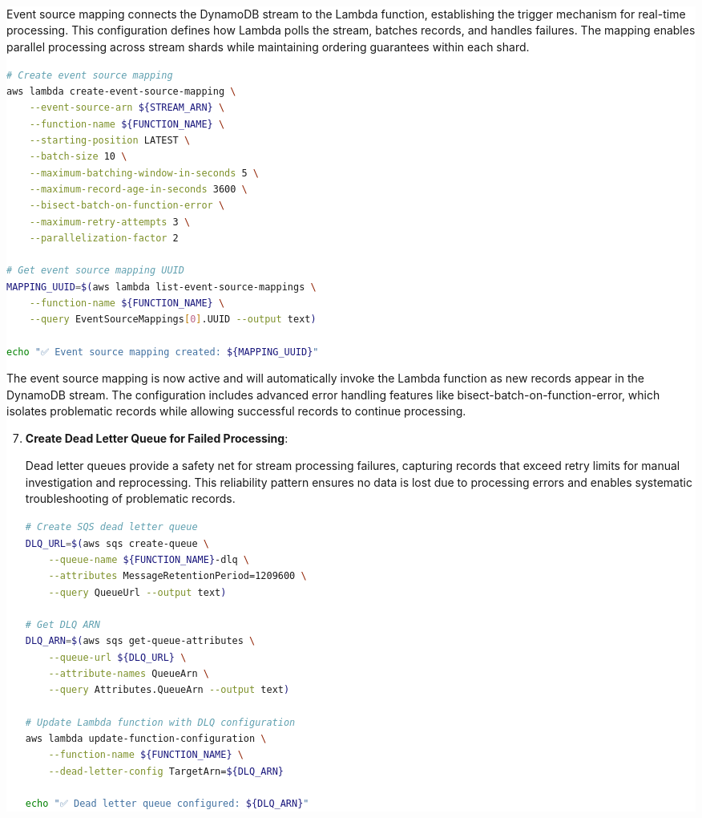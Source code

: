    Event source mapping connects the DynamoDB stream to the Lambda function, establishing the trigger mechanism for real-time processing. This configuration defines how Lambda polls the stream, batches records, and handles failures. The mapping enables parallel processing across stream shards while maintaining ordering guarantees within each shard.

   ```bash
   # Create event source mapping
   aws lambda create-event-source-mapping \
       --event-source-arn ${STREAM_ARN} \
       --function-name ${FUNCTION_NAME} \
       --starting-position LATEST \
       --batch-size 10 \
       --maximum-batching-window-in-seconds 5 \
       --maximum-record-age-in-seconds 3600 \
       --bisect-batch-on-function-error \
       --maximum-retry-attempts 3 \
       --parallelization-factor 2
   
   # Get event source mapping UUID
   MAPPING_UUID=$(aws lambda list-event-source-mappings \
       --function-name ${FUNCTION_NAME} \
       --query EventSourceMappings[0].UUID --output text)
   
   echo "✅ Event source mapping created: ${MAPPING_UUID}"
   ```

   The event source mapping is now active and will automatically invoke the Lambda function as new records appear in the DynamoDB stream. The configuration includes advanced error handling features like bisect-batch-on-function-error, which isolates problematic records while allowing successful records to continue processing.

7. **Create Dead Letter Queue for Failed Processing**:

   Dead letter queues provide a safety net for stream processing failures, capturing records that exceed retry limits for manual investigation and reprocessing. This reliability pattern ensures no data is lost due to processing errors and enables systematic troubleshooting of problematic records.

   ```bash
   # Create SQS dead letter queue
   DLQ_URL=$(aws sqs create-queue \
       --queue-name ${FUNCTION_NAME}-dlq \
       --attributes MessageRetentionPeriod=1209600 \
       --query QueueUrl --output text)
   
   # Get DLQ ARN
   DLQ_ARN=$(aws sqs get-queue-attributes \
       --queue-url ${DLQ_URL} \
       --attribute-names QueueArn \
       --query Attributes.QueueArn --output text)
   
   # Update Lambda function with DLQ configuration
   aws lambda update-function-configuration \
       --function-name ${FUNCTION_NAME} \
       --dead-letter-config TargetArn=${DLQ_ARN}
   
   echo "✅ Dead letter queue configured: ${DLQ_ARN}"
   ```
